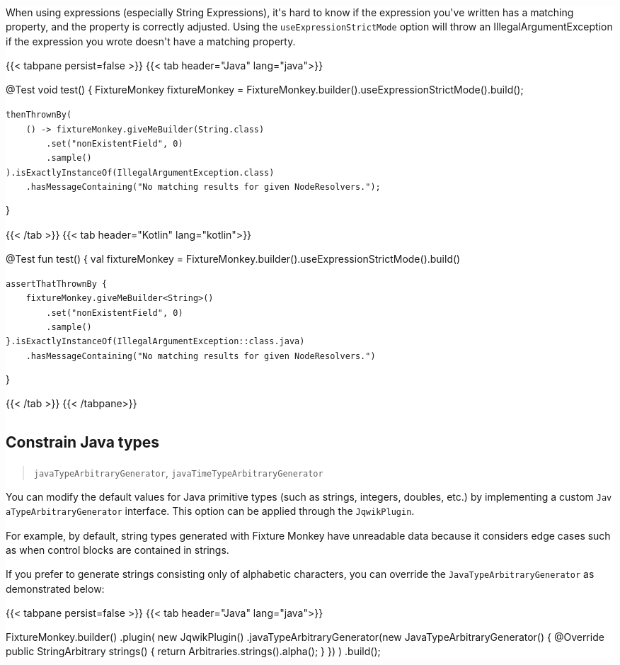 When using expressions (especially String Expressions), it's hard to know if the expression you've written has a matching property, and the property is correctly adjusted.
Using the `useExpressionStrictMode` option will throw an IllegalArgumentException if the expression you wrote doesn't have a matching property.

{{< tabpane persist=false >}}
{{< tab header="Java" lang="java">}}

@Test
void test() {
    FixtureMonkey fixtureMonkey = FixtureMonkey.builder().useExpressionStrictMode().build();

    thenThrownBy(
        () -> fixtureMonkey.giveMeBuilder(String.class)
            .set("nonExistentField", 0)
            .sample()
    ).isExactlyInstanceOf(IllegalArgumentException.class)
        .hasMessageContaining("No matching results for given NodeResolvers.");
}

{{< /tab >}}
{{< tab header="Kotlin" lang="kotlin">}}

@Test
fun test() {
    val fixtureMonkey = FixtureMonkey.builder().useExpressionStrictMode().build()

    assertThatThrownBy {
        fixtureMonkey.giveMeBuilder<String>()
            .set("nonExistentField", 0)
            .sample()
    }.isExactlyInstanceOf(IllegalArgumentException::class.java)
        .hasMessageContaining("No matching results for given NodeResolvers.")
}

{{< /tab >}}
{{< /tabpane>}}

## Constrain Java types
> `javaTypeArbitraryGenerator`, `javaTimeTypeArbitraryGenerator`

You can modify the default values for Java primitive types (such as strings, integers, doubles, etc.) by implementing a custom `JavaTypeArbitraryGenerator` interface.
This option can be applied through the `JqwikPlugin`.

For example, by default, string types generated with Fixture Monkey have unreadable data because it considers edge cases such as when control blocks are contained in strings.

If you prefer to generate strings consisting only of alphabetic characters, you can override the `JavaTypeArbitraryGenerator` as demonstrated below:

{{< tabpane persist=false >}}
{{< tab header="Java" lang="java">}}

FixtureMonkey.builder()
    .plugin(
        new JqwikPlugin()
              .javaTypeArbitraryGenerator(new JavaTypeArbitraryGenerator() {
                  @Override
                  public StringArbitrary strings() {
                      return Arbitraries.strings().alpha();
                  }
              })
    )
    .build();
